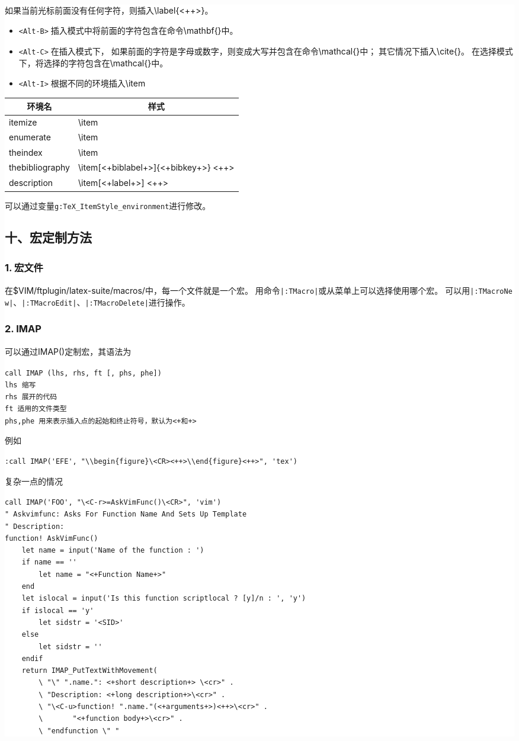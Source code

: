 如果当前光标前面没有任何字符，则插入\label{<++>}。

* `<Alt-B>`
插入模式中将前面的字符包含在命令\mathbf{}中。

* `<Alt-C>`
在插入模式下，
如果前面的字符是字母或数字，则变成大写并包含在命令\mathcal{}中；
其它情况下插入\cite{}。
在选择模式下，将选择的字符包含在\mathcal{}中。

* `<Alt-I>`
根据不同的环境插入\item

环境名           |  样式
----------------|--------
itemize         |   \item
enumerate       |   \item
theindex        |   \item
thebibliography |   \item[<+biblabel+>]{<+bibkey+>} <++>
description     |   \item[<+label+>] <++>

可以通过变量`g:TeX_ItemStyle_environment`进行修改。


## 十、宏定制方法

### 1. 宏文件
在$VIM/ftplugin/latex-suite/macros/中，每一个文件就是一个宏。
用命令`|:TMacro|`或从菜单上可以选择使用哪个宏。
可以用`|:TMacroNew|`、`|:TMacroEdit|`、`|:TMacroDelete|`进行操作。

### 2. IMAP
可以通过IMAP()定制宏，其语法为

    call IMAP (lhs, rhs, ft [, phs, phe])
    lhs 缩写
    rhs 展开的代码
    ft 适用的文件类型
    phs,phe 用来表示插入点的起始和终止符号，默认为<+和+>

例如

	:call IMAP('EFE', "\\begin{figure}\<CR><++>\\end{figure}<++>", 'tex')

复杂一点的情况

	call IMAP('FOO', "\<C-r>=AskVimFunc()\<CR>", 'vim')
	" Askvimfunc: Asks For Function Name And Sets Up Template
	" Description:
	function! AskVimFunc()
	    let name = input('Name of the function : ')
	    if name == ''
	        let name = "<+Function Name+>"
	    end
	    let islocal = input('Is this function scriptlocal ? [y]/n : ', 'y')
	    if islocal == 'y'
	        let sidstr = '<SID>'
	    else
	        let sidstr = ''
	    endif
	    return IMAP_PutTextWithMovement(
	        \ "\" ".name.": <+short description+> \<cr>" .
	        \ "Description: <+long description+>\<cr>" .
	        \ "\<C-u>function! ".name."(<+arguments+>)<++>\<cr>" .
	        \       "<+function body+>\<cr>" .
	        \ "endfunction \" "